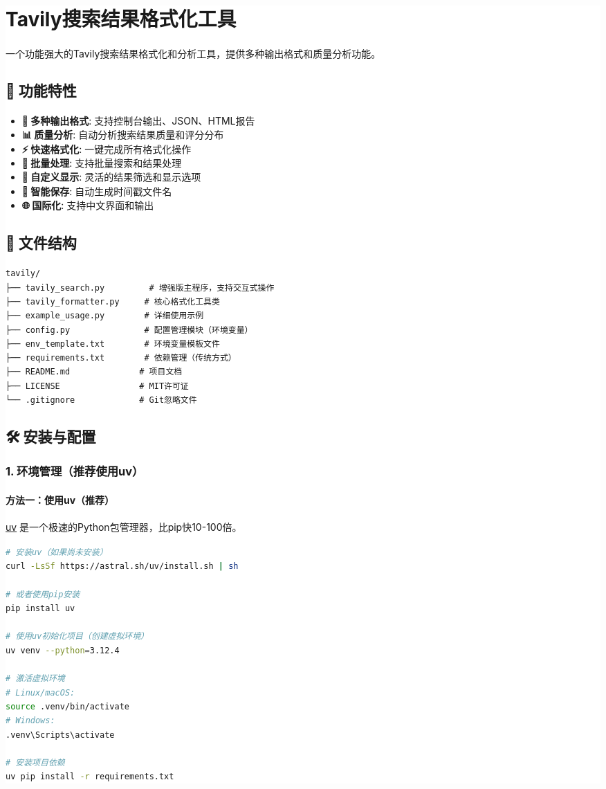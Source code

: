 # Tavily搜索结果格式化工具

一个功能强大的Tavily搜索结果格式化和分析工具，提供多种输出格式和质量分析功能。

## 🚀 功能特性

- **🎨 多种输出格式**: 支持控制台输出、JSON、HTML报告
- **📊 质量分析**: 自动分析搜索结果质量和评分分布
- **⚡ 快速格式化**: 一键完成所有格式化操作
- **🔄 批量处理**: 支持批量搜索和结果处理
- **🎯 自定义显示**: 灵活的结果筛选和显示选项
- **💾 智能保存**: 自动生成时间戳文件名
- **🌐 国际化**: 支持中文界面和输出

## 📁 文件结构

```
tavily/
├── tavily_search.py         # 增强版主程序，支持交互式操作
├── tavily_formatter.py     # 核心格式化工具类
├── example_usage.py        # 详细使用示例
├── config.py               # 配置管理模块（环境变量）
├── env_template.txt        # 环境变量模板文件
├── requirements.txt        # 依赖管理（传统方式）
├── README.md              # 项目文档
├── LICENSE                # MIT许可证
└── .gitignore             # Git忽略文件
```

## 🛠️ 安装与配置

### 1. 环境管理（推荐使用uv）

#### 方法一：使用uv（推荐）

[uv](https://github.com/astral-sh/uv) 是一个极速的Python包管理器，比pip快10-100倍。

```bash
# 安装uv（如果尚未安装）
curl -LsSf https://astral.sh/uv/install.sh | sh

# 或者使用pip安装
pip install uv

# 使用uv初始化项目（创建虚拟环境）
uv venv --python=3.12.4

# 激活虚拟环境
# Linux/macOS:
source .venv/bin/activate
# Windows:
.venv\Scripts\activate

# 安装项目依赖
uv pip install -r requirements.txt
```
